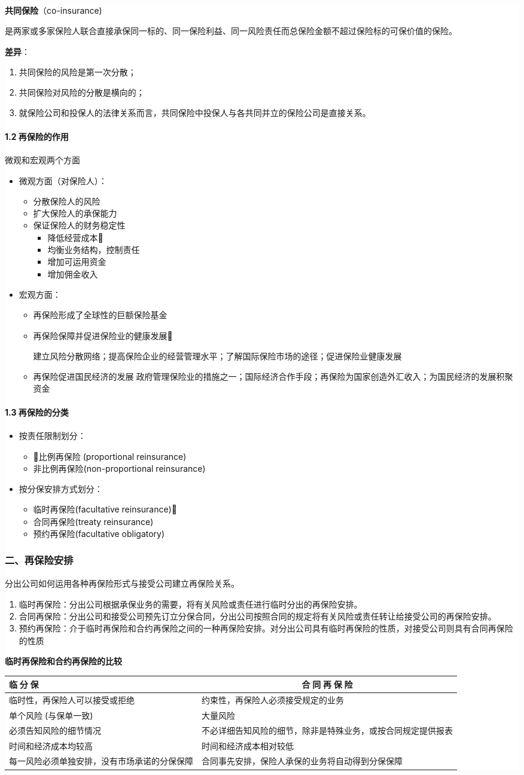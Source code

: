 **共同保险**（co-insurance)

是两家或多家保险人联合直接承保同一标的、同一保险利益、同一风险责任而总保险金额不超过保险标的可保价值的保险。

**差异**：

1. 共同保险的风险是第一次分散；

2. 共同保险对风险的分散是横向的；
3. 就保险公司和投保人的法律关系而言，共同保险中投保人与各共同并立的保险公司是直接关系。

#### 1.2 再保险的作用

微观和宏观两个方面

* 微观方面（对保险人）：
  * 分散保险人的风险
  * 扩大保险人的承保能力
  * 保证保险人的财务稳定性
    * 降低经营成本 
    * 均衡业务结构，控制责任
    * 增加可运用资金
    * 增加佣金收入

* 宏观方面：

  * 再保险形成了全球性的巨额保险基金

  * 再保险保障并促进保险业的健康发展

    建立风险分散网络；提高保险企业的经营管理水平；了解国际保险市场的途径；促进保险业健康发展

  * 再保险促进国民经济的发展
    政府管理保险业的措施之一；国际经济合作手段；再保险为国家创造外汇收入；为国民经济的发展积聚资金

#### 1.3 再保险的分类

* 按责任限制划分：
  * 比例再保险 (proportional reinsurance)
  * 非比例再保险(non-proportional reinsurance)

* 按分保安排方式划分：
  * 临时再保险(facultative reinsurance)
  * 合同再保险(treaty reinsurance)
  * 预约再保险(facultative obligatory)

### 二、再保险安排

分出公司如何运用各种再保险形式与接受公司建立再保险关系。

1. 临时再保险：分出公司根据承保业务的需要，将有关风险或责任进行临时分出的再保险安排。
2. 合同再保险：分出公司和接受公司预先订立分保合同，分出公司按照合同的规定将有关风险或责任转让给接受公司的再保险安排。
3. 预约再保险：介于临时再保险和合约再保险之间的一种再保险安排。对分出公司具有临时再保险的性质，对接受公司则具有合同再保险的性质

**临时再保险和合约再保险的比较**

| **临  分  保**                               | **合**   **同   再  保   险**                                |
| :------------------------------------------- | ------------------------------------------------------------ |
| 临时性，再保险人可以接受或拒绝               | 约束性，再保险人必须接受规定的业务                           |
| 单个风险  (与保单一致)                       | 大量风险                                                     |
| 必须告知风险的细节情况                       | 不必详细告知风险的细节，除非是特殊业务，或按合同规定提供报表 |
| 时间和经济成本均较高                         | 时间和经济成本相对较低                                       |
| 每一风险必须单独安排，没有市场承诺的分保保障 | 合同事先安排，保险人承保的业务将自动得到分保保障             |
